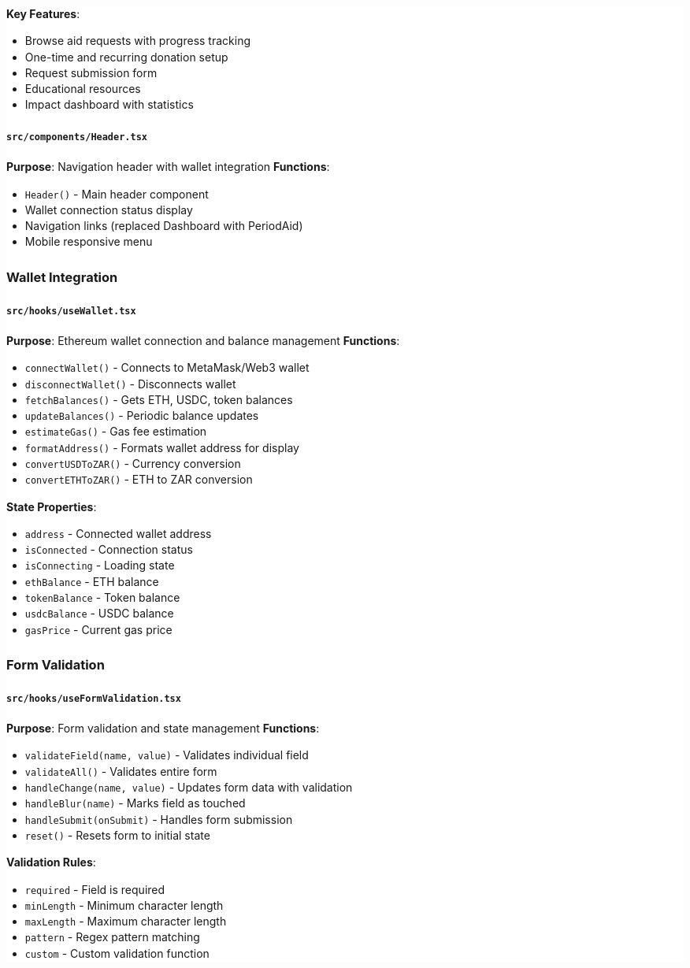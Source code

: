 **Key Features**:
- Browse aid requests with progress tracking
- One-time and recurring donation setup
- Request submission form
- Educational resources
- Impact dashboard with statistics

#### `src/components/Header.tsx`
**Purpose**: Navigation header with wallet integration
**Functions**:
- `Header()` - Main header component
- Wallet connection status display
- Navigation links (replaced Dashboard with PeriodAid)
- Mobile responsive menu

### Wallet Integration

#### `src/hooks/useWallet.tsx`
**Purpose**: Ethereum wallet connection and balance management
**Functions**:
- `connectWallet()` - Connects to MetaMask/Web3 wallet
- `disconnectWallet()` - Disconnects wallet
- `fetchBalances()` - Gets ETH, USDC, token balances
- `updateBalances()` - Periodic balance updates
- `estimateGas()` - Gas fee estimation
- `formatAddress()` - Formats wallet address for display
- `convertUSDToZAR()` - Currency conversion
- `convertETHToZAR()` - ETH to ZAR conversion

**State Properties**:
- `address` - Connected wallet address
- `isConnected` - Connection status
- `isConnecting` - Loading state
- `ethBalance` - ETH balance
- `tokenBalance` - Token balance
- `usdcBalance` - USDC balance
- `gasPrice` - Current gas price

### Form Validation

#### `src/hooks/useFormValidation.tsx`
**Purpose**: Form validation and state management
**Functions**:
- `validateField(name, value)` - Validates individual field
- `validateAll()` - Validates entire form
- `handleChange(name, value)` - Updates form data with validation
- `handleBlur(name)` - Marks field as touched
- `handleSubmit(onSubmit)` - Handles form submission
- `reset()` - Resets form to initial state

**Validation Rules**:
- `required` - Field is required
- `minLength` - Minimum character length
- `maxLength` - Maximum character length
- `pattern` - Regex pattern matching
- `custom` - Custom validation function
